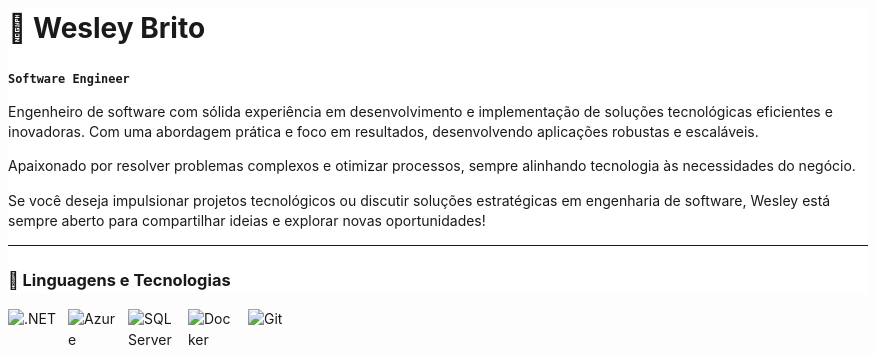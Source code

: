 # 🧟 Wesley Brito

**`Software Engineer`**

Engenheiro de software com sólida experiência em desenvolvimento e implementação de soluções tecnológicas eficientes e inovadoras. Com uma abordagem prática e foco em resultados, desenvolvendo aplicações robustas e escaláveis.

Apaixonado por resolver problemas complexos e otimizar processos, sempre alinhando tecnologia às necessidades do negócio.

Se você deseja impulsionar projetos tecnológicos ou discutir soluções estratégicas em engenharia de software, Wesley está sempre aberto para compartilhar ideias e explorar novas oportunidades!



---

### 🤖 Linguagens e Tecnologias

<img 
    align="left" 
    alt=".NET"
    title=".NET" 
    width="50px" 
    style="padding-right: 10px;" 
    src="https://cdn.jsdelivr.net/gh/devicons/devicon@latest/icons/dot-net/dot-net-plain-wordmark.svg"
/>
<img 
    align="left" 
    alt="Azure" 
    title="Azure"
    width="50px" 
    style="padding-right: 10px;" 
    src="https://cdn.jsdelivr.net/gh/devicons/devicon@latest/icons/azure/azure-original-wordmark.svg"
/>
<img 
    align="left" 
    alt="SQL Server" 
    title="SQL Server"
    width="50px" 
    style="padding-right: 10px;" 
    src="https://cdn.jsdelivr.net/gh/devicons/devicon@latest/icons/microsoftsqlserver/microsoftsqlserver-plain-wordmark.svg"
/>
<img 
    align="left" 
    alt="Docker"
    title="Docker" 
    width="50px" 
    style="padding-right: 10px;" 
    src="https://cdn.jsdelivr.net/gh/devicons/devicon@latest/icons/docker/docker-original-wordmark.svg"
/>
<img 
    align="left" 
    alt="Git" 
    title="Git"
    width="50px" 
    style="padding-right: 10px;" 
    src="https://cdn.jsdelivr.net/gh/devicons/devicon@latest/icons/git/git-original.svg" 
/>